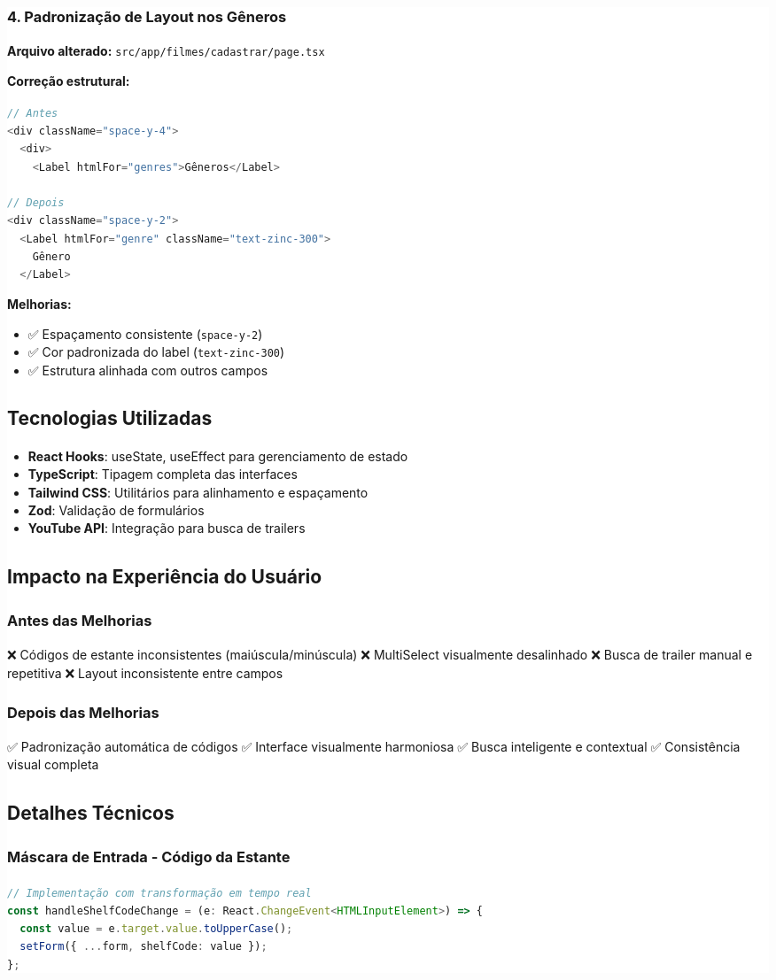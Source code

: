 ### 4. Padronização de Layout nos Gêneros
**Arquivo alterado:** `src/app/filmes/cadastrar/page.tsx`

**Correção estrutural:**
```typescript
// Antes
<div className="space-y-4">
  <div>
    <Label htmlFor="genres">Gêneros</Label>

// Depois  
<div className="space-y-2">
  <Label htmlFor="genre" className="text-zinc-300">
    Gênero
  </Label>
```

**Melhorias:**
- ✅ Espaçamento consistente (`space-y-2`)
- ✅ Cor padronizada do label (`text-zinc-300`)
- ✅ Estrutura alinhada com outros campos

## Tecnologias Utilizadas
- **React Hooks**: useState, useEffect para gerenciamento de estado
- **TypeScript**: Tipagem completa das interfaces
- **Tailwind CSS**: Utilitários para alinhamento e espaçamento
- **Zod**: Validação de formulários
- **YouTube API**: Integração para busca de trailers

## Impacto na Experiência do Usuário

### Antes das Melhorias
❌ Códigos de estante inconsistentes (maiúscula/minúscula)
❌ MultiSelect visualmente desalinhado
❌ Busca de trailer manual e repetitiva
❌ Layout inconsistente entre campos

### Depois das Melhorias  
✅ Padronização automática de códigos
✅ Interface visualmente harmoniosa
✅ Busca inteligente e contextual
✅ Consistência visual completa

## Detalhes Técnicos

### Máscara de Entrada - Código da Estante
```typescript
// Implementação com transformação em tempo real
const handleShelfCodeChange = (e: React.ChangeEvent<HTMLInputElement>) => {
  const value = e.target.value.toUpperCase();
  setForm({ ...form, shelfCode: value });
};
```
